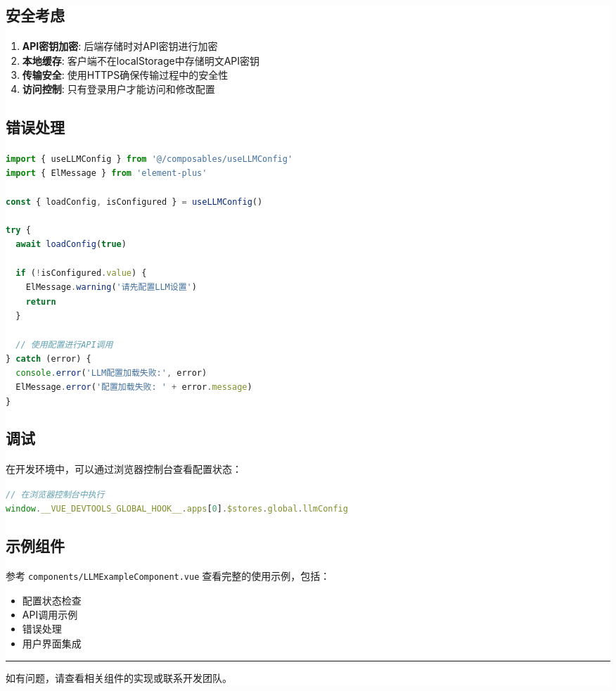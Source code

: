 ## 安全考虑

1. **API密钥加密**: 后端存储时对API密钥进行加密
2. **本地缓存**: 客户端不在localStorage中存储明文API密钥
3. **传输安全**: 使用HTTPS确保传输过程中的安全性
4. **访问控制**: 只有登录用户才能访问和修改配置

## 错误处理

```javascript
import { useLLMConfig } from '@/composables/useLLMConfig'
import { ElMessage } from 'element-plus'

const { loadConfig, isConfigured } = useLLMConfig()

try {
  await loadConfig(true)
  
  if (!isConfigured.value) {
    ElMessage.warning('请先配置LLM设置')
    return
  }
  
  // 使用配置进行API调用
} catch (error) {
  console.error('LLM配置加载失败:', error)
  ElMessage.error('配置加载失败: ' + error.message)
}
```

## 调试

在开发环境中，可以通过浏览器控制台查看配置状态：

```javascript
// 在浏览器控制台中执行
window.__VUE_DEVTOOLS_GLOBAL_HOOK__.apps[0].$stores.global.llmConfig
```

## 示例组件

参考 `components/LLMExampleComponent.vue` 查看完整的使用示例，包括：
- 配置状态检查
- API调用示例
- 错误处理
- 用户界面集成

---

如有问题，请查看相关组件的实现或联系开发团队。
